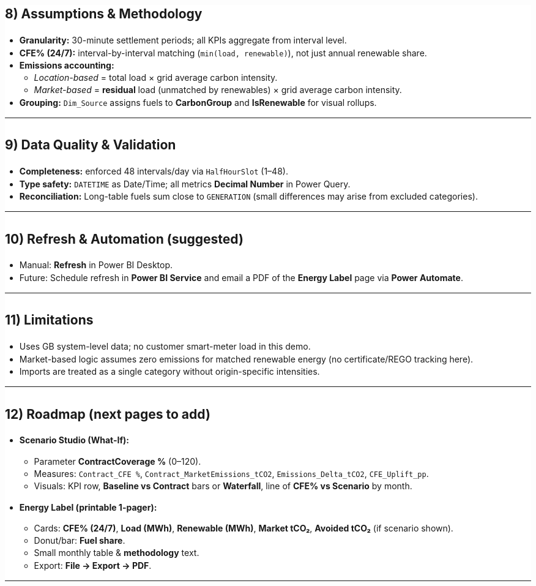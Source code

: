 
## 8) Assumptions & Methodology

- **Granularity:** 30-minute settlement periods; all KPIs aggregate from interval level.  
- **CFE% (24/7):** interval-by-interval matching (`min(load, renewable)`), not just annual renewable share.  
- **Emissions accounting:**  
  - *Location-based* = total load × grid average carbon intensity.  
  - *Market-based* = **residual** load (unmatched by renewables) × grid average carbon intensity.  
- **Grouping:** `Dim_Source` assigns fuels to **CarbonGroup** and **IsRenewable** for visual rollups.

---

## 9) Data Quality & Validation

- **Completeness:** enforced 48 intervals/day via `HalfHourSlot` (1–48).  
- **Type safety:** `DATETIME` as Date/Time; all metrics **Decimal Number** in Power Query.  
- **Reconciliation:** Long-table fuels sum close to `GENERATION` (small differences may arise from excluded categories).

---

## 10) Refresh & Automation (suggested)

- Manual: **Refresh** in Power BI Desktop.  
- Future: Schedule refresh in **Power BI Service** and email a PDF of the **Energy Label** page via **Power Automate**.

---

## 11) Limitations

- Uses GB system-level data; no customer smart-meter load in this demo.  
- Market-based logic assumes zero emissions for matched renewable energy (no certificate/REGO tracking here).  
- Imports are treated as a single category without origin-specific intensities.

---

## 12) Roadmap (next pages to add)

- **Scenario Studio (What-If):**  
  - Parameter **ContractCoverage %** (0–120).  
  - Measures: `Contract_CFE %`, `Contract_MarketEmissions_tCO2`, `Emissions_Delta_tCO2`, `CFE_Uplift_pp`.  
  - Visuals: KPI row, **Baseline vs Contract** bars or **Waterfall**, line of **CFE% vs Scenario** by month.

- **Energy Label (printable 1-pager):**  
  - Cards: **CFE% (24/7)**, **Load (MWh)**, **Renewable (MWh)**, **Market tCO₂**, **Avoided tCO₂** (if scenario shown).  
  - Donut/bar: **Fuel share**.  
  - Small monthly table & **methodology** text.  
  - Export: **File → Export → PDF**.

---